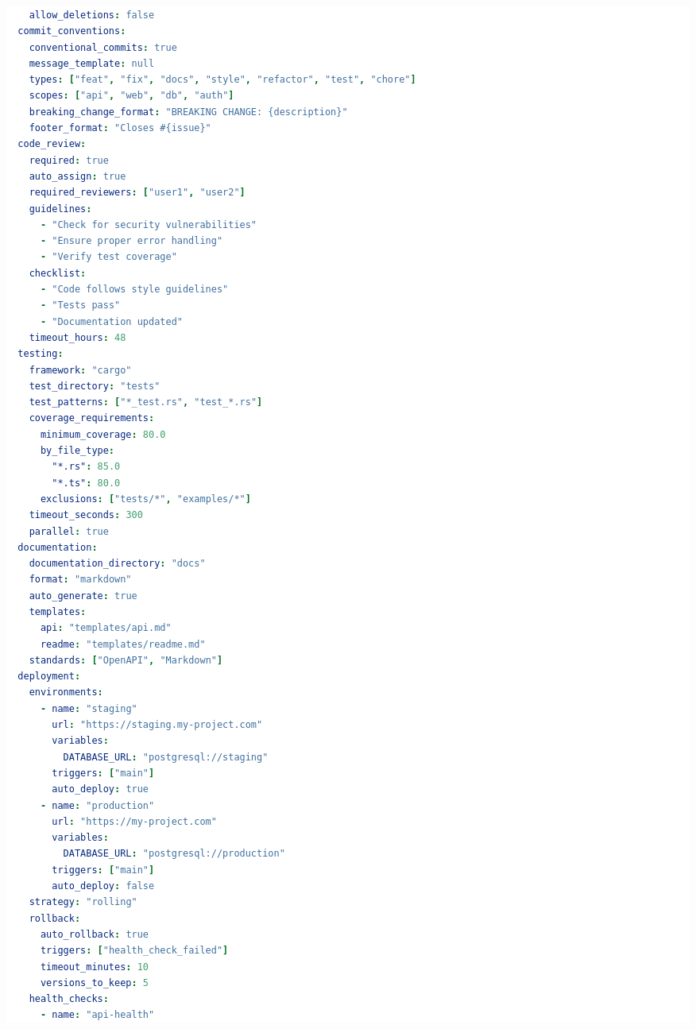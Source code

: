```yaml
    allow_deletions: false
  commit_conventions:
    conventional_commits: true
    message_template: null
    types: ["feat", "fix", "docs", "style", "refactor", "test", "chore"]
    scopes: ["api", "web", "db", "auth"]
    breaking_change_format: "BREAKING CHANGE: {description}"
    footer_format: "Closes #{issue}"
  code_review:
    required: true
    auto_assign: true
    required_reviewers: ["user1", "user2"]
    guidelines:
      - "Check for security vulnerabilities"
      - "Ensure proper error handling"
      - "Verify test coverage"
    checklist:
      - "Code follows style guidelines"
      - "Tests pass"
      - "Documentation updated"
    timeout_hours: 48
  testing:
    framework: "cargo"
    test_directory: "tests"
    test_patterns: ["*_test.rs", "test_*.rs"]
    coverage_requirements:
      minimum_coverage: 80.0
      by_file_type:
        "*.rs": 85.0
        "*.ts": 80.0
      exclusions: ["tests/*", "examples/*"]
    timeout_seconds: 300
    parallel: true
  documentation:
    documentation_directory: "docs"
    format: "markdown"
    auto_generate: true
    templates:
      api: "templates/api.md"
      readme: "templates/readme.md"
    standards: ["OpenAPI", "Markdown"]
  deployment:
    environments:
      - name: "staging"
        url: "https://staging.my-project.com"
        variables:
          DATABASE_URL: "postgresql://staging"
        triggers: ["main"]
        auto_deploy: true
      - name: "production"
        url: "https://my-project.com"
        variables:
          DATABASE_URL: "postgresql://production"
        triggers: ["main"]
        auto_deploy: false
    strategy: "rolling"
    rollback:
      auto_rollback: true
      triggers: ["health_check_failed"]
      timeout_minutes: 10
      versions_to_keep: 5
    health_checks:
      - name: "api-health"
```